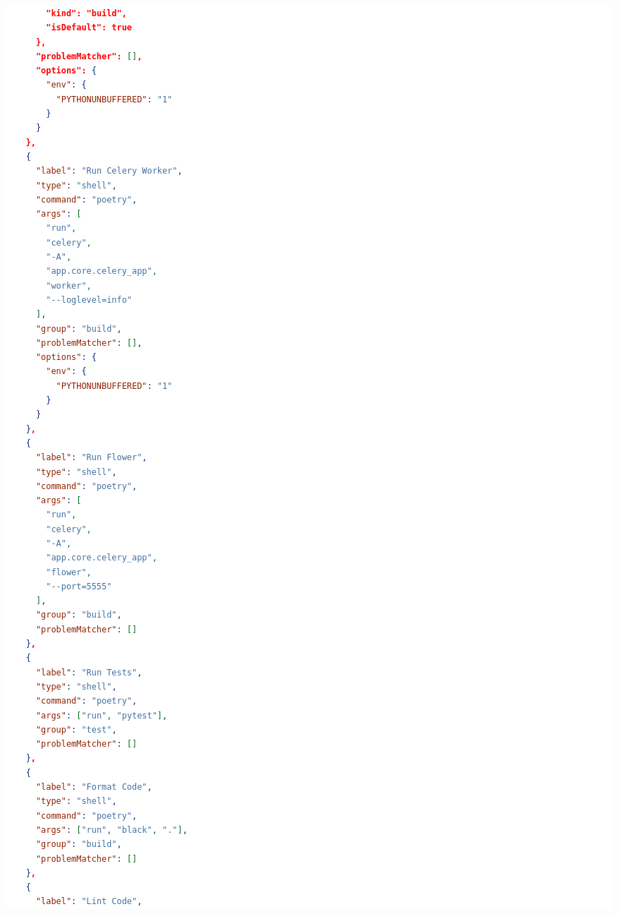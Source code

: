 ```json
        "kind": "build",
        "isDefault": true
      },
      "problemMatcher": [],
      "options": {
        "env": {
          "PYTHONUNBUFFERED": "1"
        }
      }
    },
    {
      "label": "Run Celery Worker",
      "type": "shell",
      "command": "poetry",
      "args": [
        "run",
        "celery",
        "-A",
        "app.core.celery_app",
        "worker",
        "--loglevel=info"
      ],
      "group": "build",
      "problemMatcher": [],
      "options": {
        "env": {
          "PYTHONUNBUFFERED": "1"
        }
      }
    },
    {
      "label": "Run Flower",
      "type": "shell",
      "command": "poetry",
      "args": [
        "run",
        "celery",
        "-A",
        "app.core.celery_app",
        "flower",
        "--port=5555"
      ],
      "group": "build",
      "problemMatcher": []
    },
    {
      "label": "Run Tests",
      "type": "shell",
      "command": "poetry",
      "args": ["run", "pytest"],
      "group": "test",
      "problemMatcher": []
    },
    {
      "label": "Format Code",
      "type": "shell",
      "command": "poetry",
      "args": ["run", "black", "."],
      "group": "build",
      "problemMatcher": []
    },
    {
      "label": "Lint Code",
```
